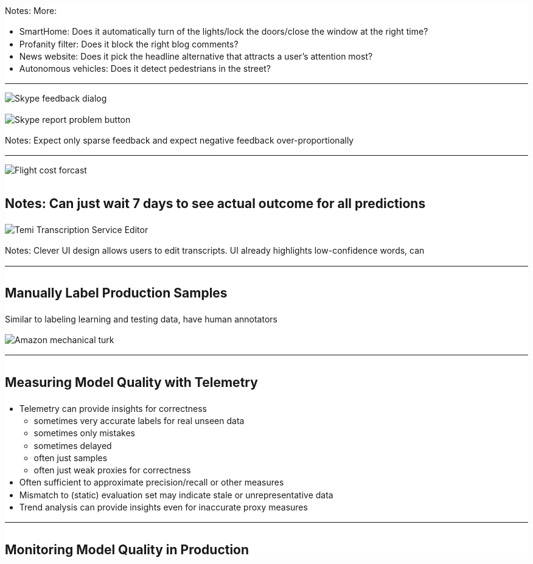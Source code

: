 

Notes: More:
* SmartHome: Does it automatically turn of the lights/lock the doors/close the window at the right time?
* Profanity filter: Does it block the right blog comments?
* News website: Does it pick the headline alternative that attracts a user’s attention most?
* Autonomous vehicles: Does it detect pedestrians in the street?



----
![Skype feedback dialog](skype1.jpg)

![Skype report problem button](skype2.jpg)

Notes:
Expect only sparse feedback and expect negative feedback over-proportionally

----
![Flight cost forcast](flightforcast.jpg)

Notes: Can just wait 7 days to see actual outcome for all predictions
----
![Temi Transcription Service Editor](temi.png)

Notes: Clever UI design allows users to edit transcripts. UI already highlights low-confidence words, can 

----
## Manually Label Production Samples

Similar to labeling learning and testing data, have human annotators

![Amazon mechanical turk](mturk.jpg)

----
## Measuring Model Quality with Telemetry

* Telemetry can provide insights for correctness
    - sometimes very accurate labels for real unseen data
    - sometimes only mistakes
    - sometimes delayed
    - often just samples
    - often just weak proxies for correctness
* Often sufficient to approximate precision/recall or other measures
* Mismatch to (static) evaluation set may indicate stale or unrepresentative data
* Trend analysis can provide insights even for inaccurate proxy measures

----
## Monitoring Model Quality in Production
